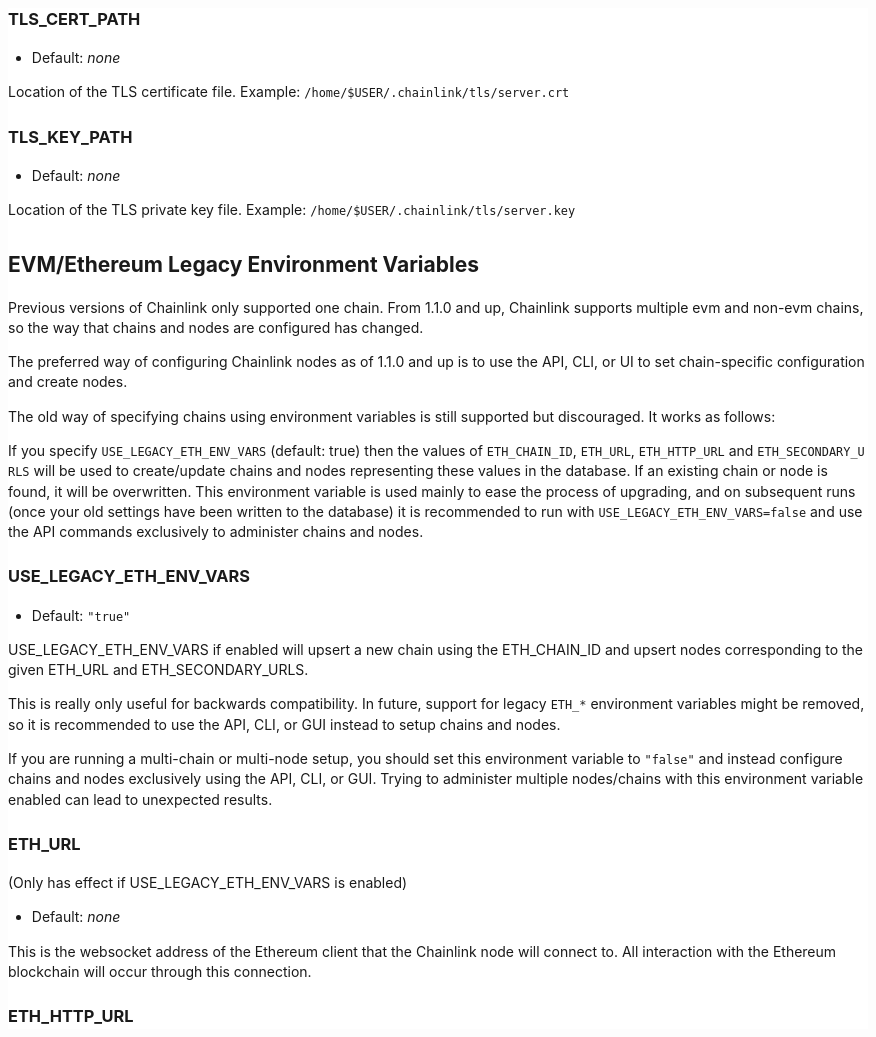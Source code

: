 ### TLS_CERT_PATH

- Default: _none_

Location of the TLS certificate file. Example: `/home/$USER/.chainlink/tls/server.crt`

### TLS_KEY_PATH

- Default: _none_

Location of the TLS private key file. Example: `/home/$USER/.chainlink/tls/server.key`

## EVM/Ethereum Legacy Environment Variables

Previous versions of Chainlink only supported one chain. From 1.1.0 and up, Chainlink supports multiple evm and non-evm chains, so the way that chains and nodes are configured has changed.

The preferred way of configuring Chainlink nodes as of 1.1.0 and up is to use the API, CLI, or UI to set chain-specific configuration and create nodes.

The old way of specifying chains using environment variables is still supported but discouraged. It works as follows:

If you specify `USE_LEGACY_ETH_ENV_VARS` (default: true) then the values of `ETH_CHAIN_ID`, `ETH_URL`, `ETH_HTTP_URL` and `ETH_SECONDARY_URLS` will be used to create/update chains and nodes representing these values in the database. If an existing chain or node is found, it will be overwritten. This environment variable is used mainly to ease the process of upgrading, and on subsequent runs (once your old settings have been written to the database) it is recommended to run with `USE_LEGACY_ETH_ENV_VARS=false` and use the API commands exclusively to administer chains and nodes.

### USE_LEGACY_ETH_ENV_VARS

- Default: `"true"`

USE_LEGACY_ETH_ENV_VARS if enabled will upsert a new chain using the ETH_CHAIN_ID and upsert nodes corresponding to the given ETH_URL and ETH_SECONDARY_URLS.

This is really only useful for backwards compatibility. In future, support for legacy `ETH_*` environment variables might be removed, so it is recommended to use the API, CLI, or GUI instead to setup chains and nodes.

If you are running a multi-chain or multi-node setup, you should set this environment variable to `"false"` and instead configure chains and nodes exclusively using the API, CLI, or GUI. Trying to administer multiple nodes/chains with this environment variable enabled can lead to unexpected results.

### ETH_URL

(Only has effect if USE_LEGACY_ETH_ENV_VARS is enabled)

- Default: _none_

This is the websocket address of the Ethereum client that the Chainlink node will connect to. All interaction with the Ethereum blockchain will occur through this connection.

### ETH_HTTP_URL
